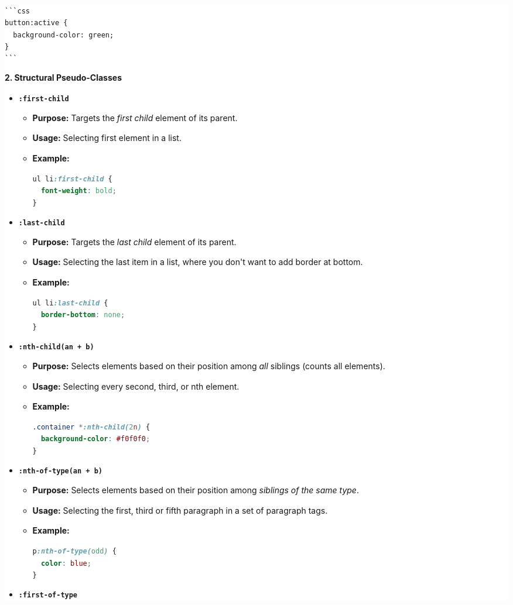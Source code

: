     ```css
    button:active {
      background-color: green;
    }
    ```

**2. Structural Pseudo-Classes**

- **`:first-child`**

  - **Purpose:** Targets the _first child_ element of its parent.
  - **Usage:** Selecting first element in a list.
  - **Example:**

    ```css
    ul li:first-child {
      font-weight: bold;
    }
    ```

- **`:last-child`**

  - **Purpose:** Targets the _last child_ element of its parent.
  - **Usage:** Selecting the last item in a list, where you don't want to add border at bottom.
  - **Example:**

    ```css
    ul li:last-child {
      border-bottom: none;
    }
    ```

- **`:nth-child(an + b)`**

  - **Purpose:** Selects elements based on their position among _all_ siblings (counts all elements).
  - **Usage:** Selecting every second, third, or nth element.
  - **Example:**

    ```css
    .container *:nth-child(2n) {
      background-color: #f0f0f0;
    }
    ```

- **`:nth-of-type(an + b)`**

  - **Purpose:** Selects elements based on their position among _siblings of the same type_.
  - **Usage:** Selecting the first, third or fifth paragraph in a set of paragraph tags.
  - **Example:**

    ```css
    p:nth-of-type(odd) {
      color: blue;
    }
    ```

- **`:first-of-type`**
